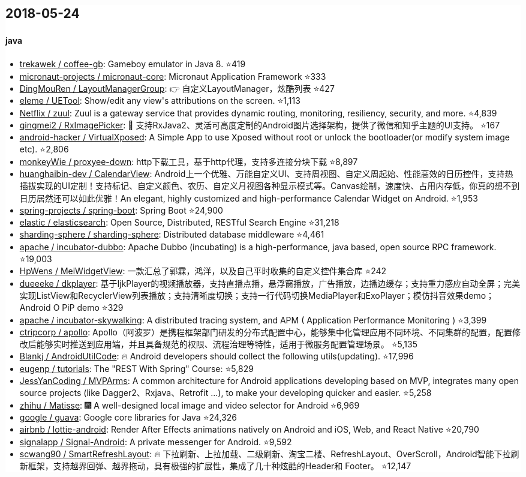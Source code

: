 ## 2018-05-24

#### java
* [trekawek / coffee-gb](https://github.com/trekawek/coffee-gb): Gameboy emulator in Java 8. :star:419
* [micronaut-projects / micronaut-core](https://github.com/micronaut-projects/micronaut-core): Micronaut Application Framework :star:333
* [DingMouRen / LayoutManagerGroup](https://github.com/DingMouRen/LayoutManagerGroup): 👉
自定义LayoutManager，炫酷列表 :star:427
* [eleme / UETool](https://github.com/eleme/UETool): Show/edit any view's attributions on the screen. :star:1,113
* [Netflix / zuul](https://github.com/Netflix/zuul): Zuul is a gateway service that provides dynamic routing, monitoring, resiliency, security, and more. :star:4,839
* [qingmei2 / RxImagePicker](https://github.com/qingmei2/RxImagePicker): 🌟
支持RxJava2、灵活可高度定制的Android图片选择架构，提供了微信和知乎主题的UI支持。 :star:167
* [android-hacker / VirtualXposed](https://github.com/android-hacker/VirtualXposed): A Simple App to use Xposed without root or unlock the bootloader(or modify system image etc). :star:2,806
* [monkeyWie / proxyee-down](https://github.com/monkeyWie/proxyee-down): http下载工具，基于http代理，支持多连接分块下载 :star:8,897
* [huanghaibin-dev / CalendarView](https://github.com/huanghaibin-dev/CalendarView): Android上一个优雅、万能自定义UI、支持周视图、自定义周起始、性能高效的日历控件，支持热插拔实现的UI定制！支持标记、自定义颜色、农历、自定义月视图各种显示模式等。Canvas绘制，速度快、占用内存低，你真的想不到日历居然还可以如此优雅！An elegant, highly customized and high-performance Calendar Widget on Android. :star:1,953
* [spring-projects / spring-boot](https://github.com/spring-projects/spring-boot): Spring Boot :star:24,900
* [elastic / elasticsearch](https://github.com/elastic/elasticsearch): Open Source, Distributed, RESTful Search Engine :star:31,218
* [sharding-sphere / sharding-sphere](https://github.com/sharding-sphere/sharding-sphere): Distributed database middleware :star:4,461
* [apache / incubator-dubbo](https://github.com/apache/incubator-dubbo): Apache Dubbo (incubating) is a high-performance, java based, open source RPC framework. :star:19,003
* [HpWens / MeiWidgetView](https://github.com/HpWens/MeiWidgetView): 一款汇总了郭霖，鸿洋，以及自己平时收集的自定义控件集合库 :star:242
* [dueeeke / dkplayer](https://github.com/dueeeke/dkplayer): 基于IjkPlayer的视频播放器，支持直播点播，悬浮窗播放，广告播放，边播边缓存；支持重力感应自动全屏；完美实现ListView和RecyclerView列表播放；支持清晰度切换；支持一行代码切换MediaPlayer和ExoPlayer；模仿抖音效果demo；Android O PiP demo :star:329
* [apache / incubator-skywalking](https://github.com/apache/incubator-skywalking): A distributed tracing system, and APM ( Application Performance Monitoring ) :star:3,399
* [ctripcorp / apollo](https://github.com/ctripcorp/apollo): Apollo（阿波罗）是携程框架部门研发的分布式配置中心，能够集中化管理应用不同环境、不同集群的配置，配置修改后能够实时推送到应用端，并且具备规范的权限、流程治理等特性，适用于微服务配置管理场景。 :star:5,135
* [Blankj / AndroidUtilCode](https://github.com/Blankj/AndroidUtilCode): 🔥
Android developers should collect the following utils(updating). :star:17,996
* [eugenp / tutorials](https://github.com/eugenp/tutorials): The "REST With Spring" Course: :star:5,829
* [JessYanCoding / MVPArms](https://github.com/JessYanCoding/MVPArms): A common architecture for Android applications developing based on MVP, integrates many open source projects (like Dagger2、Rxjava、Retrofit ...), to make your developing quicker and easier. :star:5,258
* [zhihu / Matisse](https://github.com/zhihu/Matisse): 🎆
A well-designed local image and video selector for Android :star:6,969
* [google / guava](https://github.com/google/guava): Google core libraries for Java :star:24,326
* [airbnb / lottie-android](https://github.com/airbnb/lottie-android): Render After Effects animations natively on Android and iOS, Web, and React Native :star:20,790
* [signalapp / Signal-Android](https://github.com/signalapp/Signal-Android): A private messenger for Android. :star:9,592
* [scwang90 / SmartRefreshLayout](https://github.com/scwang90/SmartRefreshLayout): 🔥
下拉刷新、上拉加载、二级刷新、淘宝二楼、RefreshLayout、OverScroll，Android智能下拉刷新框架，支持越界回弹、越界拖动，具有极强的扩展性，集成了几十种炫酷的Header和 Footer。 :star:12,147
